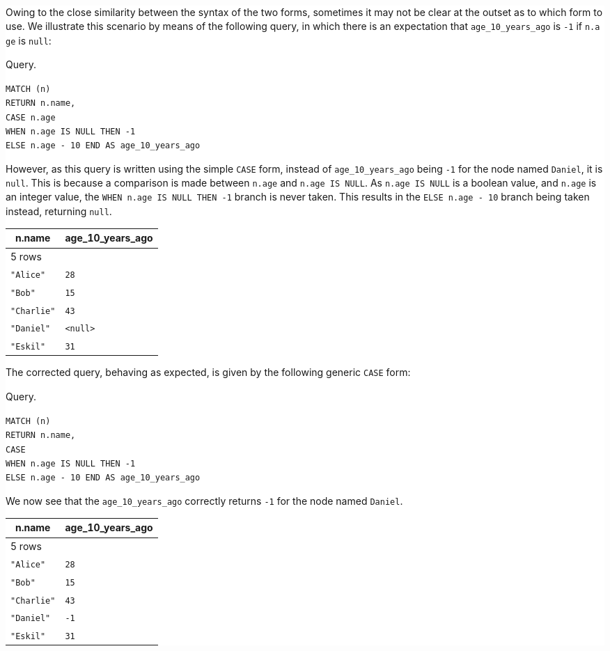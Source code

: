 Owing to the close similarity between the syntax of the two forms, sometimes it may not be clear at the outset as to which form to use. We illustrate this scenario by means of the following query, in which there is an expectation that `age_10_years_ago` is `-1` if `n.age` is `null`:

Query. 

```
MATCH (n)
RETURN n.name,
CASE n.age
WHEN n.age IS NULL THEN -1
ELSE n.age - 10 END AS age_10_years_ago
```

However, as this query is written using the simple `CASE` form, instead of `age_10_years_ago` being `-1` for the node named `Daniel`, it is `null`. This is because a comparison is made between `n.age` and `n.age IS NULL`. As `n.age IS NULL` is a boolean value, and `n.age` is an integer value, the `WHEN n.age IS NULL THEN -1` branch is never taken. This results in the `ELSE n.age - 10` branch being taken instead, returning `null`.

| n.name      | age_10_years_ago |
| ----------- | ---------------- |
| 5 rows      |                  |
| `"Alice"`   | `28`             |
| `"Bob"`     | `15`             |
| `"Charlie"` | `43`             |
| `"Daniel"`  | `<null>`         |
| `"Eskil"`   | `31`             |

The corrected query, behaving as expected, is given by the following generic `CASE` form:

Query. 

```
MATCH (n)
RETURN n.name,
CASE
WHEN n.age IS NULL THEN -1
ELSE n.age - 10 END AS age_10_years_ago
```

We now see that the `age_10_years_ago` correctly returns `-1` for the node named `Daniel`.

| n.name      | age_10_years_ago |
| ----------- | ---------------- |
| 5 rows      |                  |
| `"Alice"`   | `28`             |
| `"Bob"`     | `15`             |
| `"Charlie"` | `43`             |
| `"Daniel"`  | `-1`             |
| `"Eskil"`   | `31`             |